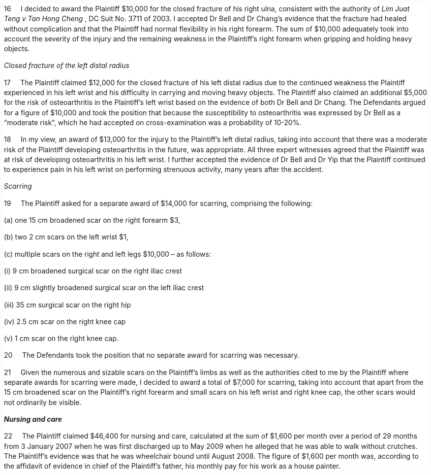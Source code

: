 16     I decided to award the Plaintiff $10,000 for the closed fracture of his right ulna, consistent with the authority of _Lim Juat Teng v Tan Hong Cheng_ , DC Suit No. 3711 of 2003. I accepted Dr Bell and Dr Chang’s evidence that the fracture had healed without complication and that the Plaintiff had normal flexibility in his right forearm. The sum of $10,000 adequately took into account the severity of the injury and the remaining weakness in the Plaintiff’s right forearm when gripping and holding heavy objects. 

_Closed fracture of the left distal radius_ 

17     The Plaintiff claimed $12,000 for the closed fracture of his left distal radius due to the continued weakness the Plaintiff experienced in his left wrist and his difficulty in carrying and moving heavy objects. The Plaintiff also claimed an additional $5,000 for the risk of osteoarthritis in the Plaintiff’s left wrist based on the evidence of both Dr Bell and Dr Chang. The Defendants argued for a figure of $10,000 and took the position that because the susceptibility to osteoarthritis was expressed by Dr Bell as a “moderate risk”, which he had accepted on cross-examination was a probability of 10-20%. 

18     In my view, an award of $13,000 for the injury to the Plaintiff’s left distal radius, taking into account that there was a moderate risk of the Plaintiff developing osteoarthritis in the future, was appropriate. All three expert witnesses agreed that the Plaintiff was at risk of developing osteoarthritis in his left wrist. I further accepted the evidence of Dr Bell and Dr Yip that the Plaintiff continued to experience pain in his left wrist on performing strenuous activity, many years after the accident. 

_Scarring_ 

19     The Plaintiff asked for a separate award of $14,000 for scarring, comprising the following: 

 (a) one 15 cm broadened scar on the right forearm $3, 

 (b) two 2 cm scars on the left wrist $1, 

 (c) multiple scars on the right and left legs $10,000 – as follows: 

 (i) 9 cm broadened surgical scar on the right iliac crest 

 (ii) 9 cm slightly broadened surgical scar on the left iliac crest 

 (iii) 35 cm surgical scar on the right hip 

 (iv) 2.5 cm scar on the right knee cap 

 (v) 1 cm scar on the right knee cap. 

20     The Defendants took the position that no separate award for scarring was necessary. 


21     Given the numerous and sizable scars on the Plaintiff’s limbs as well as the authorities cited to me by the Plaintiff where separate awards for scarring were made, I decided to award a total of $7,000 for scarring, taking into account that apart from the 15 cm broadened scar on the Plaintiff’s right forearm and small scars on his left wrist and right knee cap, the other scars would not ordinarily be visible. 

**_Nursing and care_** 

22     The Plaintiff claimed $46,400 for nursing and care, calculated at the sum of $1,600 per month over a period of 29 months from 3 January 2007 when he was first discharged up to May 2009 when he alleged that he was able to walk without crutches. The Plaintiff’s evidence was that he was wheelchair bound until August 2008. The figure of $1,600 per month was, according to the affidavit of evidence in chief of the Plaintiff’s father, his monthly pay for his work as a house painter. 
